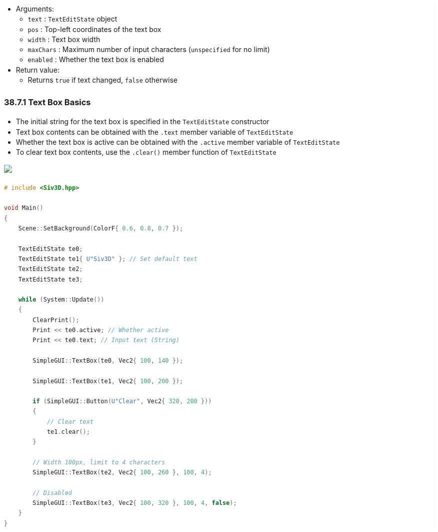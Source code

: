 - Arguments:
	- `text` : `TextEditState` object
	- `pos` : Top-left coordinates of the text box
	- `width` : Text box width
	- `maxChars` : Maximum number of input characters (`unspecified` for no limit)
	- `enabled` : Whether the text box is enabled
- Return value:
	- Returns `true` if text changed, `false` otherwise

### 38.7.1 Text Box Basics
- The initial string for the text box is specified in the `TextEditState` constructor
- Text box contents can be obtained with the `.text` member variable of `TextEditState`
- Whether the text box is active can be obtained with the `.active` member variable of `TextEditState`
- To clear text box contents, use the `.clear()` member function of `TextEditState`

![](https://raw.githubusercontent.com/Siv3D/siv3d.site.resource/main/2025/tutorial2/gui/7-1.png)

```cpp
# include <Siv3D.hpp>

void Main()
{
	Scene::SetBackground(ColorF{ 0.6, 0.8, 0.7 });

	TextEditState te0;
	TextEditState te1{ U"Siv3D" }; // Set default text
	TextEditState te2;
	TextEditState te3;

	while (System::Update())
	{
		ClearPrint();
		Print << te0.active; // Whether active
		Print << te0.text; // Input text (String)

		SimpleGUI::TextBox(te0, Vec2{ 100, 140 });

		SimpleGUI::TextBox(te1, Vec2{ 100, 200 });

		if (SimpleGUI::Button(U"Clear", Vec2{ 320, 200 }))
		{
			// Clear text
			te1.clear();
		}

		// Width 100px, limit to 4 characters
		SimpleGUI::TextBox(te2, Vec2{ 100, 260 }, 100, 4);

		// Disabled
		SimpleGUI::TextBox(te3, Vec2{ 100, 320 }, 100, 4, false);
	}
}
```
